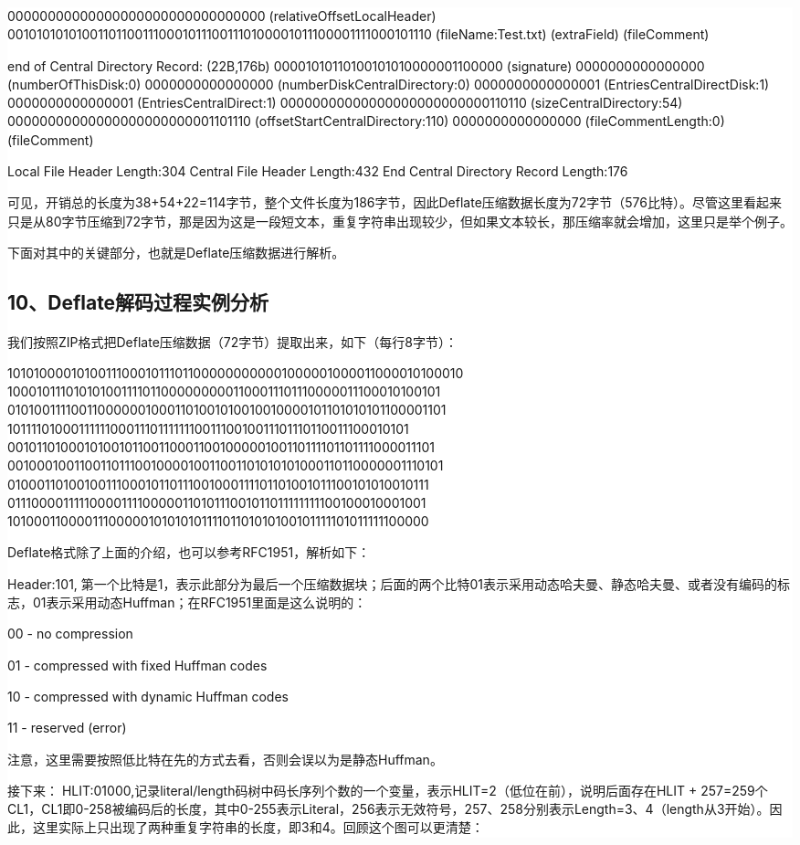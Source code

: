 00000000000000000000000000000000 (relativeOffsetLocalHeader)
0010101010100110110011100010111001110100001011100001111000101110 (fileName:Test.txt)
 (extraField)
 (fileComment)


end of Central Directory Record: (22B,176b)
00001010110100101010000001100000 (signature)
0000000000000000 (numberOfThisDisk:0)
0000000000000000 (numberDiskCentralDirectory:0)
0000000000000001 (EntriesCentralDirectDisk:1)
0000000000000001 (EntriesCentralDirect:1)
00000000000000000000000000110110 (sizeCentralDirectory:54)
00000000000000000000000001101110 (offsetStartCentralDirectory:110)
0000000000000000 (fileCommentLength:0)
 (fileComment)

Local File Header Length:304
Central File Header Length:432
End Central Directory Record Length:176

可见，开销总的长度为38+54+22=114字节，整个文件长度为186字节，因此Deflate压缩数据长度为72字节（576比特）。尽管这里看起来只是从80字节压缩到72字节，那是因为这是一段短文本，重复字符串出现较少，但如果文本较长，那压缩率就会增加，这里只是举个例子。

下面对其中的关键部分，也就是Deflate压缩数据进行解析。

 

## 10、Deflate解码过程实例分析

我们按照ZIP格式把Deflate压缩数据（72字节）提取出来，如下（每行8字节）：

1010100001010011100010111011000000000001000001000011000010100010
1000101110101010011110110000000001100011101110000011100010100101
0101001111001100000010001101001010010010000101101010101100001101
1011110100011111100011101111111001110010011101110110011100010101
0010110100010100101100110001100100000100110111101101111000011101
0010001001100110111001000010011001101010101000110110000001110101
0100011010010011100010110111001000111101101001011100101010010111
0111000011111000011110000011010111001011011111111100100010001001
1010001100001110000010101010111101101010100101111101011111100000

Deflate格式除了上面的介绍，也可以参考RFC1951，解析如下：

Header:101, 第一个比特是1，表示此部分为最后一个压缩数据块；后面的两个比特01表示采用动态哈夫曼、静态哈夫曼、或者没有编码的标志，01表示采用动态Huffman；在RFC1951里面是这么说明的：

00 - no compression

01 - compressed with fixed Huffman codes

10 - compressed with dynamic Huffman codes

11 - reserved (error)

注意，这里需要按照低比特在先的方式去看，否则会误以为是静态Huffman。

接下来：
HLIT:01000,记录literal/length码树中码长序列个数的一个变量，表示HLIT=2（低位在前），说明后面存在HLIT + 257=259个CL1，CL1即0-258被编码后的长度，其中0-255表示Literal，256表示无效符号，257、258分别表示Length=3、4（length从3开始）。因此，这里实际上只出现了两种重复字符串的长度，即3和4。回顾这个图可以更清楚：
